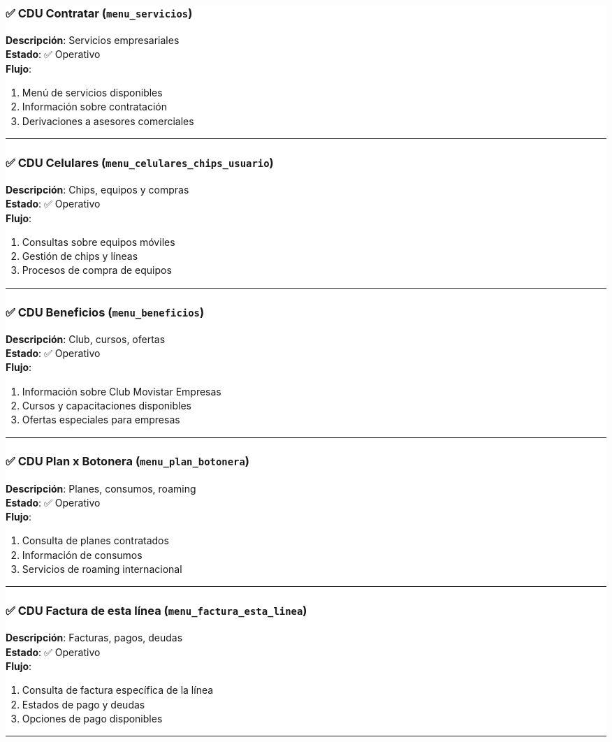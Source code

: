 
### ✅ **CDU Contratar** (`menu_servicios`)
**Descripción**: Servicios empresariales  
**Estado**: ✅ Operativo  
**Flujo**:
1. Menú de servicios disponibles
2. Información sobre contratación
3. Derivaciones a asesores comerciales

---

### ✅ **CDU Celulares** (`menu_celulares_chips_usuario`)
**Descripción**: Chips, equipos y compras  
**Estado**: ✅ Operativo  
**Flujo**:
1. Consultas sobre equipos móviles
2. Gestión de chips y líneas
3. Procesos de compra de equipos

---

### ✅ **CDU Beneficios** (`menu_beneficios`)
**Descripción**: Club, cursos, ofertas  
**Estado**: ✅ Operativo  
**Flujo**:
1. Información sobre Club Movistar Empresas
2. Cursos y capacitaciones disponibles
3. Ofertas especiales para empresas

---

### ✅ **CDU Plan x Botonera** (`menu_plan_botonera`)
**Descripción**: Planes, consumos, roaming  
**Estado**: ✅ Operativo  
**Flujo**:
1. Consulta de planes contratados
2. Información de consumos
3. Servicios de roaming internacional

---

### ✅ **CDU Factura de esta línea** (`menu_factura_esta_linea`)
**Descripción**: Facturas, pagos, deudas  
**Estado**: ✅ Operativo  
**Flujo**:
1. Consulta de factura específica de la línea
2. Estados de pago y deudas
3. Opciones de pago disponibles

---

